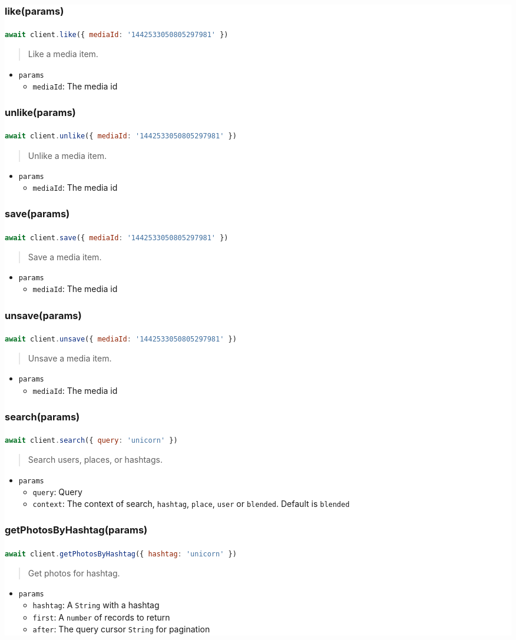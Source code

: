 ### like(params)
```js
await client.like({ mediaId: '1442533050805297981' })
```
> Like a media item.
- `params`
  - `mediaId`: The media id

### unlike(params)
```js
await client.unlike({ mediaId: '1442533050805297981' })
```
> Unlike a media item.
- `params`
  - `mediaId`: The media id

### save(params)
```js
await client.save({ mediaId: '1442533050805297981' })
```
> Save a media item.
- `params`
  - `mediaId`: The media id

### unsave(params)
```js
await client.unsave({ mediaId: '1442533050805297981' })
```
> Unsave a media item.
- `params`
  - `mediaId`: The media id

### search(params)
```js
await client.search({ query: 'unicorn' })
```
> Search users, places, or hashtags.
- `params`
  - `query`: Query
  - `context`: The context of search, `hashtag`, `place`, `user` or `blended`. Default is `blended`
  
  
  
### getPhotosByHashtag(params)
```js
await client.getPhotosByHashtag({ hashtag: 'unicorn' })
```
> Get photos for hashtag.
- `params`
  - `hashtag`: A `String` with a hashtag
  - `first`:  A `number` of records to return
  - `after`: The query cursor `String` for pagination
  